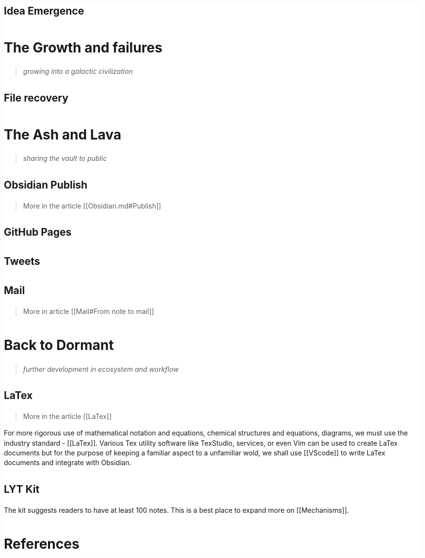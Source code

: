 
## Idea Emergence
# The Growth and failures
> _growing into a galactic civilization_
## File recovery
## 

# The Ash and Lava
> *sharing the vault to public*
## Obsidian Publish
> More in the article [[Obsidian.md#Publish]]
## GitHub Pages
## Tweets
## Mail
> More in article [[Mail#From note to mail]]


# Back to Dormant
> _further development in ecosystem and workflow_
## LaTex
> More in the article [[LaTex]]

For more rigorous use of mathematical notation and equations, chemical structures and equations, diagrams, we must use the industry standard - [[LaTex]]. Various Tex utility software like TexStudio, services, or even Vim can be used to create LaTex documents but for the purpose of keeping a familiar aspect to a unfamiliar wold, we shall use [[VScode]] to write LaTex documents and integrate with Obsidian.

## LYT Kit
The kit suggests readers to have at least 100 notes. This is a best place to expand more on [[Mechanisms]].


# References